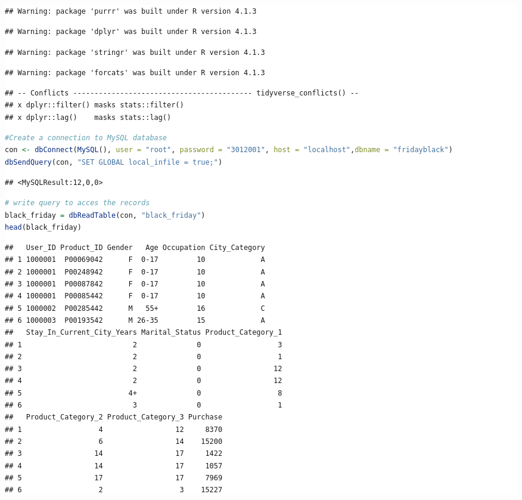 ```
## Warning: package 'purrr' was built under R version 4.1.3
```

```
## Warning: package 'dplyr' was built under R version 4.1.3
```

```
## Warning: package 'stringr' was built under R version 4.1.3
```

```
## Warning: package 'forcats' was built under R version 4.1.3
```

```
## -- Conflicts ------------------------------------------ tidyverse_conflicts() --
## x dplyr::filter() masks stats::filter()
## x dplyr::lag()    masks stats::lag()
```

```r
#Create a connection to MySQL database
con <- dbConnect(MySQL(), user = "root", password = "3012001", host = "localhost",dbname = "fridayblack")
dbSendQuery(con, "SET GLOBAL local_infile = true;") 
```

```
## <MySQLResult:12,0,0>
```

```r
# write query to acces the records
black_friday = dbReadTable(con, "black_friday")
head(black_friday)
```

```
##   User_ID Product_ID Gender   Age Occupation City_Category
## 1 1000001  P00069042      F  0-17         10             A
## 2 1000001  P00248942      F  0-17         10             A
## 3 1000001  P00087842      F  0-17         10             A
## 4 1000001  P00085442      F  0-17         10             A
## 5 1000002  P00285442      M   55+         16             C
## 6 1000003  P00193542      M 26-35         15             A
##   Stay_In_Current_City_Years Marital_Status Product_Category_1
## 1                          2              0                  3
## 2                          2              0                  1
## 3                          2              0                 12
## 4                          2              0                 12
## 5                         4+              0                  8
## 6                          3              0                  1
##   Product_Category_2 Product_Category_3 Purchase
## 1                  4                 12     8370
## 2                  6                 14    15200
## 3                 14                 17     1422
## 4                 14                 17     1057
## 5                 17                 17     7969
## 6                  2                  3    15227
```
